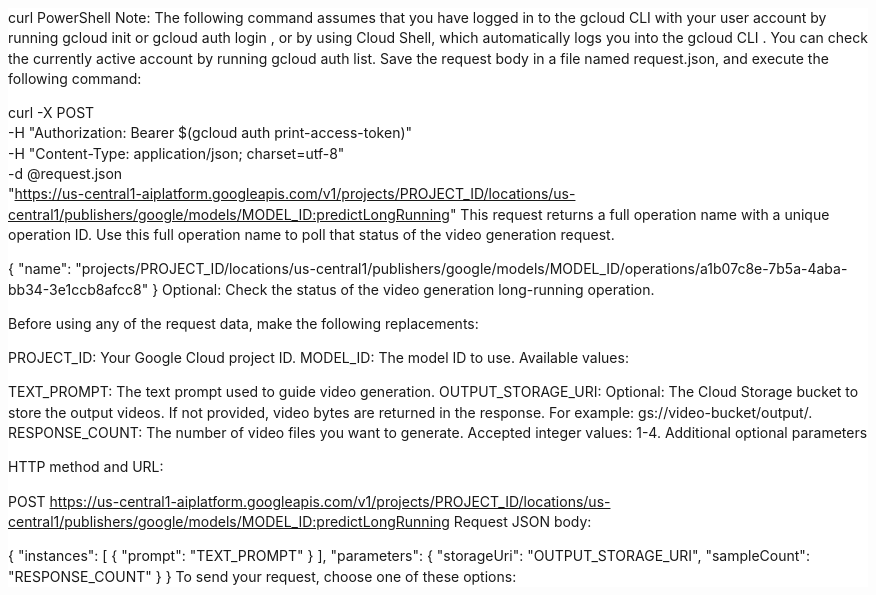 curl
PowerShell
Note: The following command assumes that you have logged in to the gcloud CLI with your user account by running gcloud init or gcloud auth login , or by using Cloud Shell, which automatically logs you into the gcloud CLI . You can check the currently active account by running gcloud auth list.
Save the request body in a file named request.json, and execute the following command:



curl -X POST \
     -H "Authorization: Bearer $(gcloud auth print-access-token)" \
     -H "Content-Type: application/json; charset=utf-8" \
     -d @request.json \
     "https://us-central1-aiplatform.googleapis.com/v1/projects/PROJECT_ID/locations/us-central1/publishers/google/models/MODEL_ID:predictLongRunning"
This request returns a full operation name with a unique operation ID. Use this full operation name to poll that status of the video generation request.

{
  "name": "projects/PROJECT_ID/locations/us-central1/publishers/google/models/MODEL_ID/operations/a1b07c8e-7b5a-4aba-bb34-3e1ccb8afcc8"
}
Optional: Check the status of the video generation long-running operation.


Before using any of the request data, make the following replacements:

PROJECT_ID: Your Google Cloud project ID.
MODEL_ID: The model ID to use. Available values:

TEXT_PROMPT: The text prompt used to guide video generation.
OUTPUT_STORAGE_URI: Optional: The Cloud Storage bucket to store the output videos. If not provided, video bytes are returned in the response. For example: gs://video-bucket/output/.
RESPONSE_COUNT: The number of video files you want to generate. Accepted integer values: 1-4.
Additional optional parameters

HTTP method and URL:



POST https://us-central1-aiplatform.googleapis.com/v1/projects/PROJECT_ID/locations/us-central1/publishers/google/models/MODEL_ID:predictLongRunning
Request JSON body:



{
  "instances": [
    {
      "prompt": "TEXT_PROMPT"
    }
  ],
  "parameters": {
    "storageUri": "OUTPUT_STORAGE_URI",
    "sampleCount": "RESPONSE_COUNT"
  }
}
To send your request, choose one of these options:
